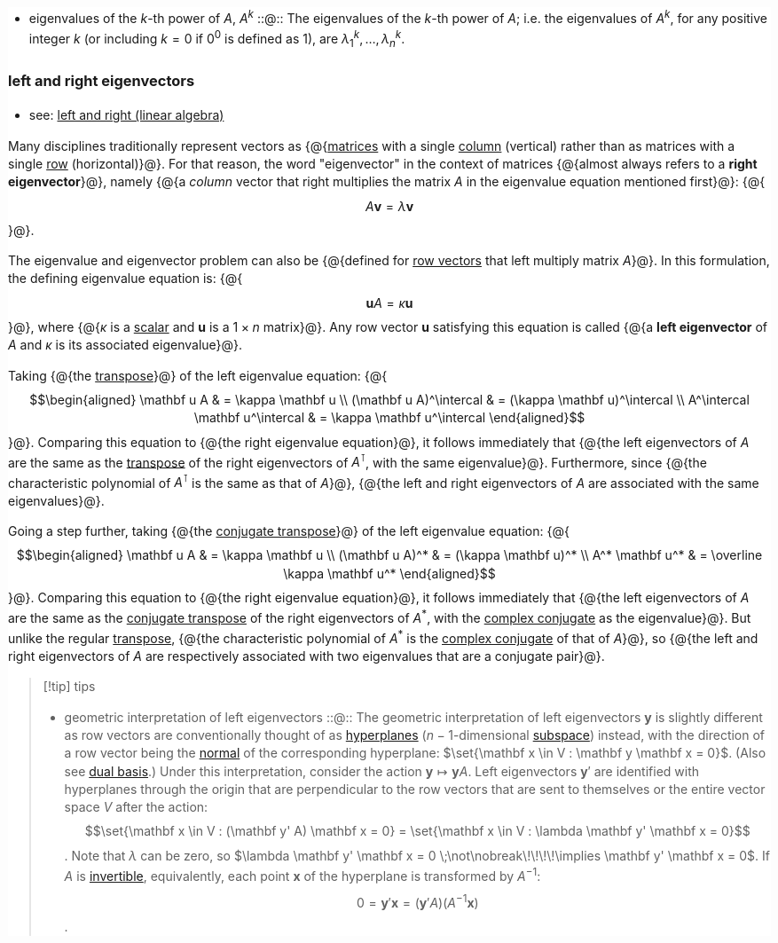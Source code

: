   - eigenvalues of the $k$-th power of $A$, $A^k$ ::@:: The eigenvalues of the $k$-th power of $A$; i.e. the eigenvalues of $A^k$, for any positive integer $k$ (or including $k = 0$ if $0^0$ is defined as $1$), are $\lambda_1^k, \ldots, \lambda_n^k$. 

### left and right eigenvectors

- see: [left and right (linear algebra)](left%20and%20right%20(linear%20algebra).md)

Many disciplines traditionally represent vectors as {@{[matrices](matrix%20(mathematics).md) with a single [column](row%20and%20column%20vectors.md) (vertical) rather than as matrices with a single [row](row%20and%20column%20vectors.md) (horizontal)}@}. For that reason, the word "eigenvector" in the context of matrices {@{almost always refers to a __right eigenvector__}@}, namely {@{a _column_ vector that right multiplies the matrix $A$ in the eigenvalue equation mentioned first}@}: {@{$$A \mathbf v = \lambda \mathbf v$$}@}. 

The eigenvalue and eigenvector problem can also be {@{defined for [row vectors](row%20and%20column%20vectors.md) that left multiply matrix $A$}@}. In this formulation, the defining eigenvalue equation is: {@{$$\mathbf u A = \kappa \mathbf u$$}@}, where {@{$\kappa$ is a [scalar](scalar%20(mathematics).md) and $\mathbf u$ is a $1 \times n$ matrix}@}. Any row vector $\mathbf u$ satisfying this equation is called {@{a __left eigenvector__ of $A$ and $\kappa$ is its associated eigenvalue}@}. 

Taking {@{the [transpose](transpose.md)}@} of the left eigenvalue equation: {@{$$\begin{aligned} \mathbf u A & = \kappa \mathbf u \\ (\mathbf u A)^\intercal & = (\kappa \mathbf u)^\intercal \\ A^\intercal \mathbf u^\intercal & = \kappa \mathbf u^\intercal \end{aligned}$$}@}. Comparing this equation to {@{the right eigenvalue equation}@}, it follows immediately that {@{the left eigenvectors of $A$ are the same as the [transpose](transpose.md) of the right eigenvectors of $A^\intercal$, with the same eigenvalue}@}. Furthermore, since {@{the characteristic polynomial of $A^\intercal$ is the same as that of $A$}@}, {@{the left and right eigenvectors of $A$ are associated with the same eigenvalues}@}. 

Going a step further, taking {@{the [conjugate transpose](conjugate%20transpos.md)}@} of the left eigenvalue equation: {@{$$\begin{aligned} \mathbf u A & = \kappa \mathbf u \\ (\mathbf u A)^* & = (\kappa \mathbf u)^* \\ A^* \mathbf u^* & = \overline \kappa \mathbf u^* \end{aligned}$$}@}. Comparing this equation to {@{the right eigenvalue equation}@}, it follows immediately that {@{the left eigenvectors of $A$ are the same as the [conjugate transpose](conjugate%20transpose.md) of the right eigenvectors of $A^*$, with the [complex conjugate](complex%20conjugate.md) as the eigenvalue}@}. But unlike the regular [transpose](transpose.md), {@{the characteristic polynomial of $A^*$ is the [complex conjugate](complex%20conjugate.md) of that of $A$}@}, so {@{the left and right eigenvectors of $A$ are respectively associated with two eigenvalues that are a conjugate pair}@}. 

> [!tip] tips
>
> - geometric interpretation of left eigenvectors ::@:: The geometric interpretation of left eigenvectors $\mathbf y$ is slightly different as row vectors are conventionally thought of as [hyperplanes](hyperplane.md) ($n - 1$-dimensional [subspace](linear%20subspace.md)) instead, with the direction of a row vector being the [normal](normal%20(geometry).md) of the corresponding hyperplane: $\set{\mathbf x \in V : \mathbf y \mathbf x = 0}$. (Also see [dual basis](dual%20basis.md).) Under this interpretation, consider the action $\mathbf y \mapsto \mathbf y A$. Left eigenvectors $\mathbf y'$ are identified with hyperplanes through the origin that are perpendicular to the row vectors that are sent to themselves or the entire vector space $V$ after the action: $$\set{\mathbf x \in V : (\mathbf y' A) \mathbf x = 0} = \set{\mathbf x \in V : \lambda \mathbf y' \mathbf x = 0}$$. Note that $\lambda$ can be zero, so $\lambda \mathbf y' \mathbf x = 0 \;\not\nobreak\!\!\!\!\implies \mathbf y' \mathbf x = 0$. If $A$ is [invertible](invertible%20matrix.md), equivalently, each point $\mathbf x$ of the hyperplane is transformed by $A^{-1}$: $$0 = \mathbf y' \mathbf x = (\mathbf y' A) \left(A^{-1} \mathbf x\right)$$. 
